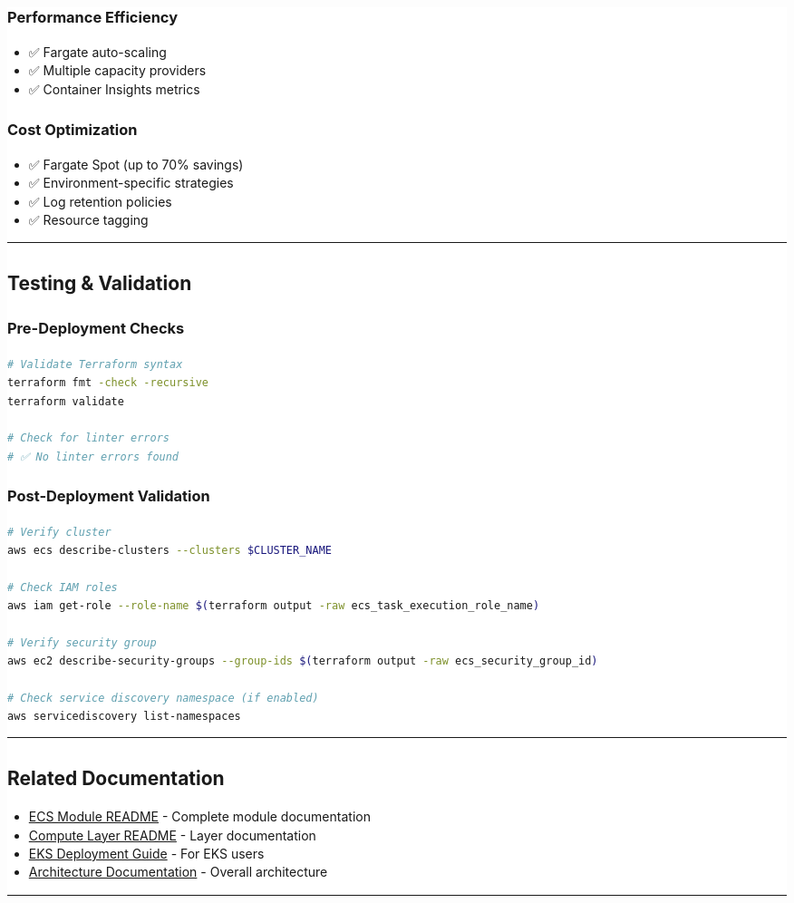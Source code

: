 ### Performance Efficiency
- ✅ Fargate auto-scaling
- ✅ Multiple capacity providers
- ✅ Container Insights metrics

### Cost Optimization
- ✅ Fargate Spot (up to 70% savings)
- ✅ Environment-specific strategies
- ✅ Log retention policies
- ✅ Resource tagging

---

## Testing & Validation

### Pre-Deployment Checks

```bash
# Validate Terraform syntax
terraform fmt -check -recursive
terraform validate

# Check for linter errors
# ✅ No linter errors found
```

### Post-Deployment Validation

```bash
# Verify cluster
aws ecs describe-clusters --clusters $CLUSTER_NAME

# Check IAM roles
aws iam get-role --role-name $(terraform output -raw ecs_task_execution_role_name)

# Verify security group
aws ec2 describe-security-groups --group-ids $(terraform output -raw ecs_security_group_id)

# Check service discovery namespace (if enabled)
aws servicediscovery list-namespaces
```

---

## Related Documentation

- [ECS Module README](modules/ecs/README.md) - Complete module documentation
- [Compute Layer README](layers/compute/README.md) - Layer documentation
- [EKS Deployment Guide](docs/EKS_DEPLOYMENT_GUIDE.md) - For EKS users
- [Architecture Documentation](docs/ARCHITECTURE.md) - Overall architecture

---